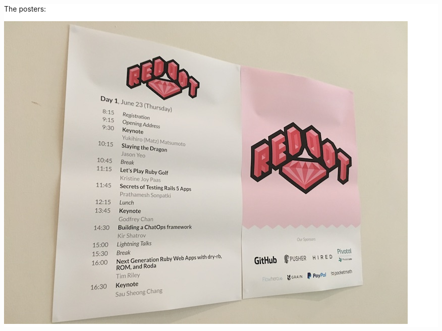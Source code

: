 The posters:

![RedDotRubyConf 2016 posters on the wall](../images/photos/objects/reddotrubyconf-2016-posters-wall.jpg)
